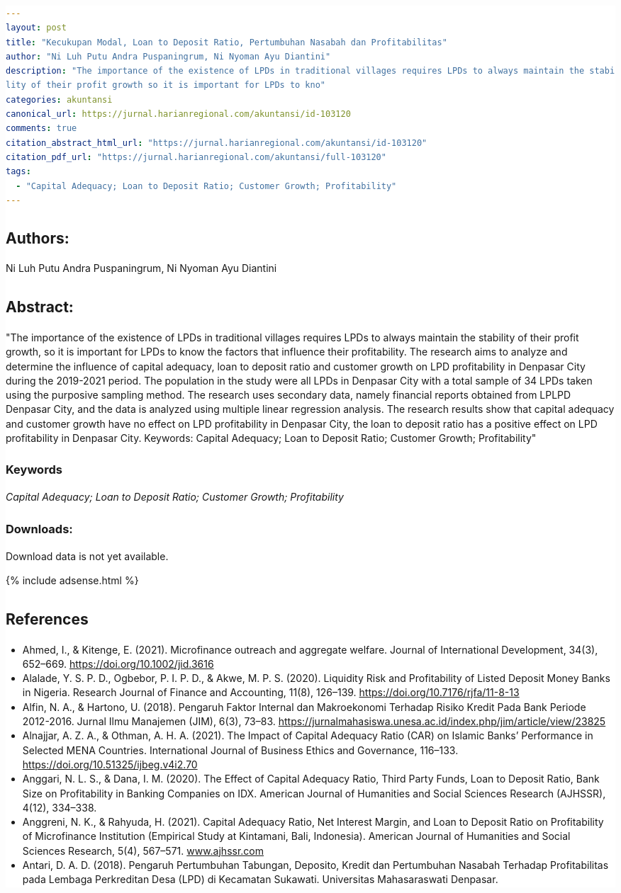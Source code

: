```yaml
---
layout: post
title: "Kecukupan Modal, Loan to Deposit Ratio, Pertumbuhan Nasabah dan Profitabilitas"
author: "Ni Luh Putu Andra Puspaningrum, Ni Nyoman Ayu Diantini"
description: "The importance of the existence of LPDs in traditional villages requires LPDs to always maintain the stability of their profit growth so it is important for LPDs to kno"
categories: akuntansi
canonical_url: https://jurnal.harianregional.com/akuntansi/id-103120
comments: true
citation_abstract_html_url: "https://jurnal.harianregional.com/akuntansi/id-103120"
citation_pdf_url: "https://jurnal.harianregional.com/akuntansi/full-103120"
tags:
  - "Capital Adequacy; Loan to Deposit Ratio; Customer Growth; Profitability"
---
```


## Authors:
Ni Luh Putu Andra Puspaningrum, Ni Nyoman Ayu Diantini

## Abstract:
"The importance of the existence of LPDs in traditional villages requires LPDs to always maintain the stability of their profit growth, so it is important for LPDs to know the factors that influence their profitability. The research aims to analyze and determine the influence of capital adequacy, loan to deposit ratio and customer growth on LPD profitability in Denpasar City during the 2019-2021 period. The population in the study were all LPDs in Denpasar City with a total sample of 34 LPDs taken using the purposive sampling method. The research uses secondary data, namely financial reports obtained from LPLPD Denpasar City, and the data is analyzed using multiple linear regression analysis. The research results show that capital adequacy and customer growth have no effect on LPD profitability in Denpasar City, the loan to deposit ratio has a positive effect on LPD profitability in Denpasar City. Keywords: Capital Adequacy; Loan to Deposit Ratio; Customer Growth; Profitability"

### Keywords
*Capital Adequacy; Loan to Deposit Ratio; Customer Growth; Profitability*

### Downloads:
Download data is not yet available.

{% include adsense.html %}
## References
- Ahmed, I., & Kitenge, E. (2021). Microfinance outreach and aggregate welfare. Journal of International Development, 34(3), 652–669. https://doi.org/10.1002/jid.3616
- Alalade, Y. S. P. D., Ogbebor, P. I. P. D., & Akwe, M. P. S. (2020). Liquidity Risk and Profitability of Listed Deposit Money Banks in Nigeria. Research Journal of Finance and Accounting, 11(8), 126–139. https://doi.org/10.7176/rjfa/11-8-13
- Alfin, N. A., & Hartono, U. (2018). Pengaruh Faktor Internal dan Makroekonomi Terhadap Risiko Kredit Pada Bank Periode 2012-2016. Jurnal Ilmu Manajemen (JIM), 6(3), 73–83. https://jurnalmahasiswa.unesa.ac.id/index.php/jim/article/view/23825
- Alnajjar, A. Z. A., & Othman, A. H. A. (2021). The Impact of Capital Adequacy Ratio (CAR) on Islamic Banks’ Performance in Selected MENA Countries. International Journal of Business Ethics and Governance, 116–133. https://doi.org/10.51325/ijbeg.v4i2.70
- Anggari, N. L. S., & Dana, I. M. (2020). The Effect of Capital Adequacy Ratio, Third Party Funds, Loan to Deposit Ratio, Bank Size on Profitability in Banking Companies on IDX. American Journal of Humanities and Social Sciences Research (AJHSSR), 4(12), 334–338.
- Anggreni, N. K., & Rahyuda, H. (2021). Capital Adequacy Ratio, Net Interest Margin, and Loan to Deposit Ratio on Profitability of Microfinance Institution (Empirical Study at Kintamani, Bali, Indonesia). American Journal of Humanities and Social Sciences Research, 5(4), 567–571. www.ajhssr.com
- Antari, D. A. D. (2018). Pengaruh Pertumbuhan Tabungan, Deposito, Kredit dan Pertumbuhan Nasabah Terhadap Profitabilitas pada Lembaga Perkreditan Desa (LPD) di Kecamatan Sukawati. Universitas Mahasaraswati Denpasar.